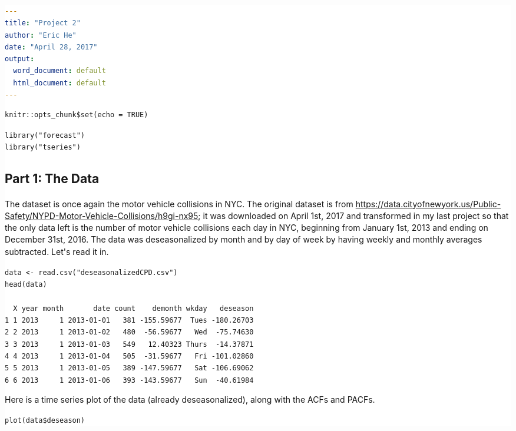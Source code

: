 ```yaml
---
title: "Project 2"
author: "Eric He"
date: "April 28, 2017"
output:
  word_document: default
  html_document: default
---
```


```{r setup, include=FALSE}
knitr::opts_chunk$set(echo = TRUE)
```

```{r message = FALSE}
library("forecast")
library("tseries")
```

Part 1: The Data
-------

The dataset is once again the motor vehicle collisions in NYC. The original dataset is from https://data.cityofnewyork.us/Public-Safety/NYPD-Motor-Vehicle-Collisions/h9gi-nx95; it was downloaded on April 1st, 2017 and transformed in my last project so that the only data left is the number of motor vehicle collisions each day in NYC, beginning from January 1st, 2013 and ending on December 31st, 2016. The data was deseasonalized by month and by day of week by having weekly and monthly averages subtracted. Let's read it in.

```{r eval = FALSE}
data <- read.csv("deseasonalizedCPD.csv")
head(data)

  X year month       date count    demonth wkday   deseason
1 1 2013     1 2013-01-01   381 -155.59677  Tues -180.26703
2 2 2013     1 2013-01-02   480  -56.59677   Wed  -75.74630
3 3 2013     1 2013-01-03   549   12.40323 Thurs  -14.37871
4 4 2013     1 2013-01-04   505  -31.59677   Fri -101.02860
5 5 2013     1 2013-01-05   389 -147.59677   Sat -106.69062
6 6 2013     1 2013-01-06   393 -143.59677   Sun  -40.61984
```

Here is a time series plot of the data (already deseasonalized), along with the ACFs and PACFs.

```{r eval = FALSE}
plot(data$deseason)
```